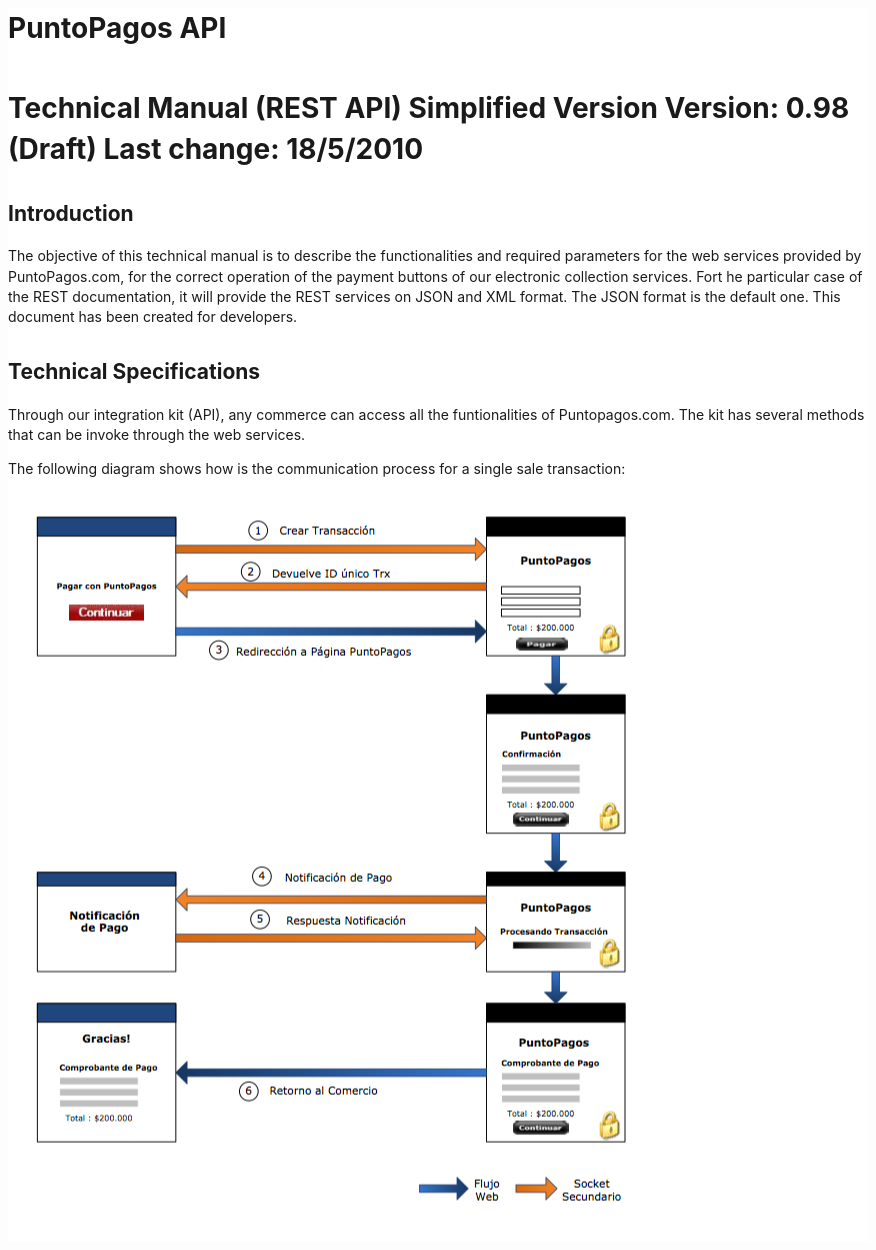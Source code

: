 PuntoPagos API
=============
Technical Manual (REST API)
Simplified Version
Version: 0.98 (Draft)
Last change: 18/5/2010 
=============
## Introduction

The objective of this technical manual is to describe the functionalities and required parameters for the
web services provided by PuntoPagos.com, for the correct operation of the payment buttons of our
electronic collection services.
Fort he particular case of the REST documentation, it will provide the REST services on JSON and
XML format. The JSON format is the default one.
This document has been created for developers.

## Technical Specifications

Through our integration kit (API), any commerce can access all the funtionalities of Puntopagos.com. The
kit has several methods that can be invoke through the web services.

The following diagram shows how is the communication process for a single sale transaction:

![Diagrama de llamadas](https://raw.githubusercontent.com/PuntoPagos/documentacion/master/img/flujo-llamadas.png "Diagrama de llamadas")
